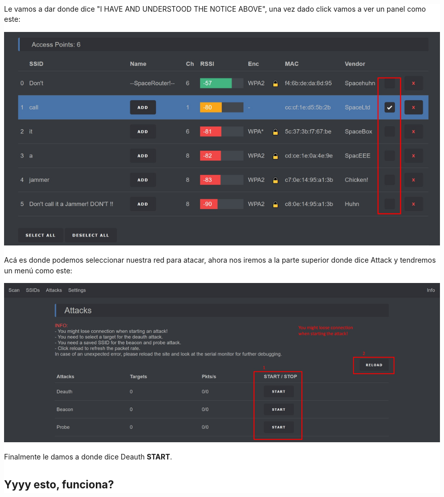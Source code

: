 Le vamos a dar donde dice "I HAVE AND UNDERSTOOD THE NOTICE ABOVE", una vez dado click vamos a ver un panel como este: 

![](/assets/images/DEAUTHER/attack.jpg)


Acá es donde podemos seleccionar nuestra red para atacar, ahora nos iremos a la parte superior donde dice Attack y tendremos un menú como este:

![](/assets/images/DEAUTHER/attack_menu.jpg)


Finalmente le damos a donde dice Deauth **START**.

## Yyyy esto, funciona? 
